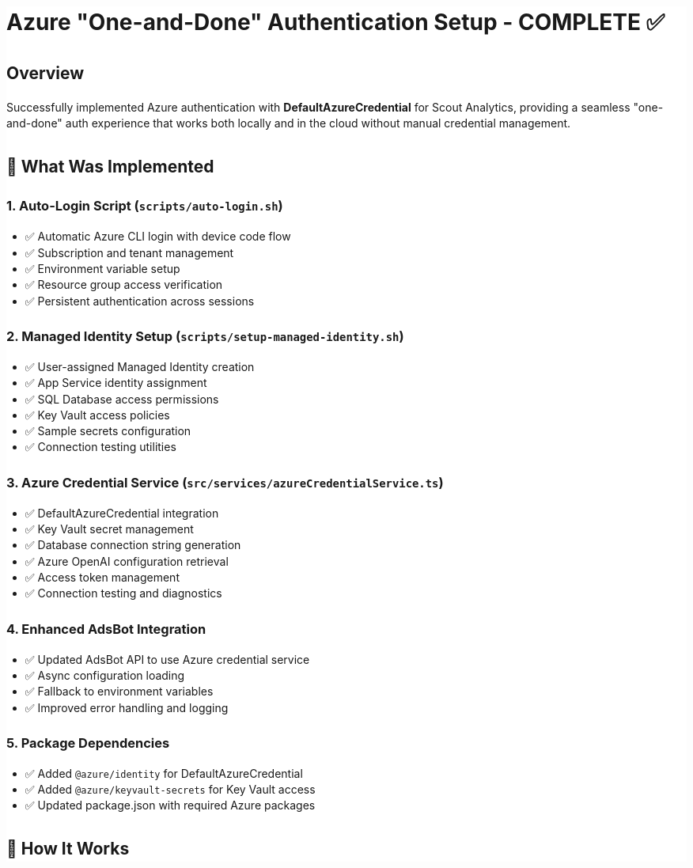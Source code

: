# Azure "One-and-Done" Authentication Setup - COMPLETE ✅

## Overview

Successfully implemented Azure authentication with **DefaultAzureCredential** for Scout Analytics, providing a seamless "one-and-done" auth experience that works both locally and in the cloud without manual credential management.

## 🚀 What Was Implemented

### 1. **Auto-Login Script** (`scripts/auto-login.sh`)
- ✅ Automatic Azure CLI login with device code flow
- ✅ Subscription and tenant management
- ✅ Environment variable setup
- ✅ Resource group access verification
- ✅ Persistent authentication across sessions

### 2. **Managed Identity Setup** (`scripts/setup-managed-identity.sh`)
- ✅ User-assigned Managed Identity creation
- ✅ App Service identity assignment
- ✅ SQL Database access permissions
- ✅ Key Vault access policies
- ✅ Sample secrets configuration
- ✅ Connection testing utilities

### 3. **Azure Credential Service** (`src/services/azureCredentialService.ts`)
- ✅ DefaultAzureCredential integration
- ✅ Key Vault secret management
- ✅ Database connection string generation
- ✅ Azure OpenAI configuration retrieval
- ✅ Access token management
- ✅ Connection testing and diagnostics

### 4. **Enhanced AdsBot Integration**
- ✅ Updated AdsBot API to use Azure credential service
- ✅ Async configuration loading
- ✅ Fallback to environment variables
- ✅ Improved error handling and logging

### 5. **Package Dependencies**
- ✅ Added `@azure/identity` for DefaultAzureCredential
- ✅ Added `@azure/keyvault-secrets` for Key Vault access
- ✅ Updated package.json with required Azure packages

## 🔧 How It Works

